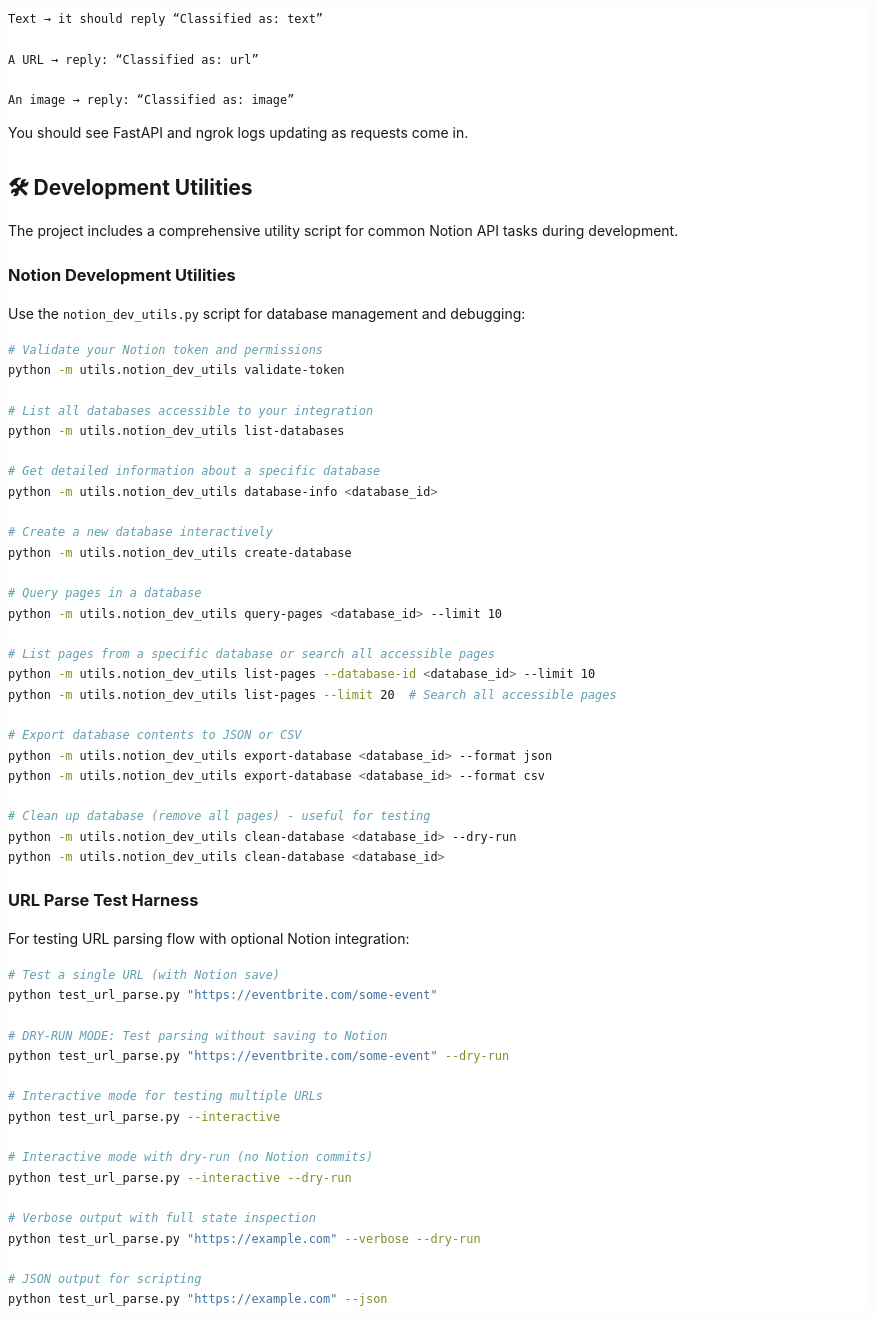     Text → it should reply “Classified as: text”

    A URL → reply: “Classified as: url”

    An image → reply: “Classified as: image”

You should see FastAPI and ngrok logs updating as requests come in.

## 🛠️ Development Utilities

The project includes a comprehensive utility script for common Notion API tasks during development.

### Notion Development Utilities

Use the `notion_dev_utils.py` script for database management and debugging:

```bash
# Validate your Notion token and permissions
python -m utils.notion_dev_utils validate-token

# List all databases accessible to your integration
python -m utils.notion_dev_utils list-databases

# Get detailed information about a specific database
python -m utils.notion_dev_utils database-info <database_id>

# Create a new database interactively
python -m utils.notion_dev_utils create-database

# Query pages in a database
python -m utils.notion_dev_utils query-pages <database_id> --limit 10

# List pages from a specific database or search all accessible pages
python -m utils.notion_dev_utils list-pages --database-id <database_id> --limit 10
python -m utils.notion_dev_utils list-pages --limit 20  # Search all accessible pages

# Export database contents to JSON or CSV
python -m utils.notion_dev_utils export-database <database_id> --format json
python -m utils.notion_dev_utils export-database <database_id> --format csv

# Clean up database (remove all pages) - useful for testing
python -m utils.notion_dev_utils clean-database <database_id> --dry-run
python -m utils.notion_dev_utils clean-database <database_id>
```

### URL Parse Test Harness

For testing URL parsing flow with optional Notion integration:

```bash
# Test a single URL (with Notion save)
python test_url_parse.py "https://eventbrite.com/some-event"

# DRY-RUN MODE: Test parsing without saving to Notion
python test_url_parse.py "https://eventbrite.com/some-event" --dry-run

# Interactive mode for testing multiple URLs
python test_url_parse.py --interactive

# Interactive mode with dry-run (no Notion commits)
python test_url_parse.py --interactive --dry-run

# Verbose output with full state inspection
python test_url_parse.py "https://example.com" --verbose --dry-run

# JSON output for scripting
python test_url_parse.py "https://example.com" --json
```